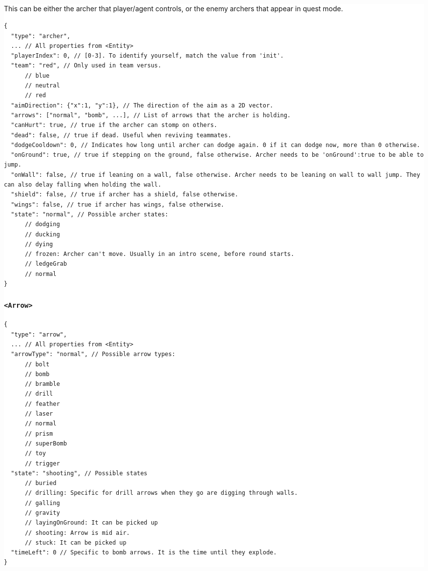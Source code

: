 This can be either the archer that player/agent controls, or the enemy archers that appear in quest mode.
```jsonc
{
  "type": "archer",
  ... // All properties from <Entity>
  "playerIndex": 0, // [0-3]. To identify yourself, match the value from 'init'.
  "team": "red", // Only used in team versus.
      // blue
      // neutral
      // red
  "aimDirection": {"x":1, "y":1}, // The direction of the aim as a 2D vector.
  "arrows": ["normal", "bomb", ...], // List of arrows that the archer is holding.
  "canHurt": true, // true if the archer can stomp on others.
  "dead": false, // true if dead. Useful when reviving teammates.
  "dodgeCooldown": 0, // Indicates how long until archer can dodge again. 0 if it can dodge now, more than 0 otherwise.
  "onGround": true, // true if stepping on the ground, false otherwise. Archer needs to be 'onGround':true to be able to jump.
  "onWall": false, // true if leaning on a wall, false otherwise. Archer needs to be leaning on wall to wall jump. They can also delay falling when holding the wall.
  "shield": false, // true if archer has a shield, false otherwise.
  "wings": false, // true if archer has wings, false otherwise.
  "state": "normal", // Possible archer states:
      // dodging
      // ducking
      // dying
      // frozen: Archer can't move. Usually in an intro scene, before round starts.
      // ledgeGrab
      // normal
}
```

### `<Arrow>`
```jsonc
{
  "type": "arrow",
  ... // All properties from <Entity>
  "arrowType": "normal", // Possible arrow types:
      // bolt
      // bomb
      // bramble
      // drill
      // feather
      // laser
      // normal
      // prism
      // superBomb
      // toy
      // trigger
  "state": "shooting", // Possible states
      // buried
      // drilling: Specific for drill arrows when they go are digging through walls.
      // galling
      // gravity
      // layingOnGround: It can be picked up
      // shooting: Arrow is mid air.
      // stuck: It can be picked up
  "timeLeft": 0 // Specific to bomb arrows. It is the time until they explode.
}
```
